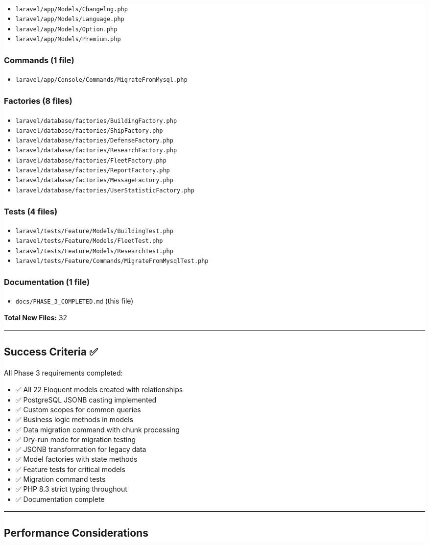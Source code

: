 - `laravel/app/Models/Changelog.php`
- `laravel/app/Models/Language.php`
- `laravel/app/Models/Option.php`
- `laravel/app/Models/Premium.php`

### Commands (1 file)
- `laravel/app/Console/Commands/MigrateFromMysql.php`

### Factories (8 files)
- `laravel/database/factories/BuildingFactory.php`
- `laravel/database/factories/ShipFactory.php`
- `laravel/database/factories/DefenseFactory.php`
- `laravel/database/factories/ResearchFactory.php`
- `laravel/database/factories/FleetFactory.php`
- `laravel/database/factories/ReportFactory.php`
- `laravel/database/factories/MessageFactory.php`
- `laravel/database/factories/UserStatisticFactory.php`

### Tests (4 files)
- `laravel/tests/Feature/Models/BuildingTest.php`
- `laravel/tests/Feature/Models/FleetTest.php`
- `laravel/tests/Feature/Models/ResearchTest.php`
- `laravel/tests/Feature/Commands/MigrateFromMysqlTest.php`

### Documentation (1 file)
- `docs/PHASE_3_COMPLETED.md` (this file)

**Total New Files:** 32

---

## Success Criteria ✅

All Phase 3 requirements completed:

- ✅ All 22 Eloquent models created with relationships
- ✅ PostgreSQL JSONB casting implemented
- ✅ Custom scopes for common queries
- ✅ Business logic methods in models
- ✅ Data migration command with chunk processing
- ✅ Dry-run mode for migration testing
- ✅ JSONB transformation for legacy data
- ✅ Model factories with state methods
- ✅ Feature tests for critical models
- ✅ Migration command tests
- ✅ PHP 8.3 strict typing throughout
- ✅ Documentation complete

---

## Performance Considerations
